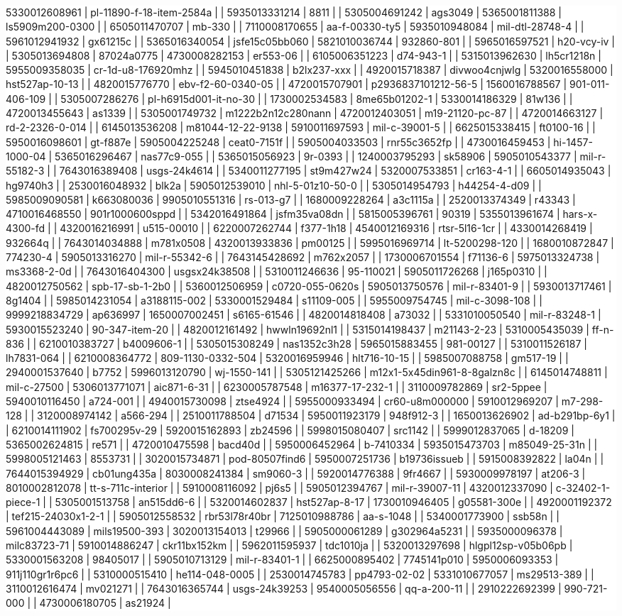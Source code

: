 5330012608961 | pl-11890-f-18-item-2584a |  | 5935013331214 | 8811 |  | 5305004691242 | ags3049 | 
5365001811388 | ls5909m200-0300 |  | 6505011470707 | mb-330 |  | 7110008170655 | aa-f-00330-ty5 | 
5935010948084 | mil-dtl-28748-4 |  | 5961012941932 | gx61215c |  | 5365016340054 | jsfe15c05bb060 | 
5821010036744 | 932860-801 |  | 5965016597521 | h20-vcy-iv |  | 5305013694808 | 87024a0775 | 
4730008282153 | er553-06 |  | 6105006351223 | d74-943-1 |  | 5315013962630 | lh5cr1218n | 
5955009358035 | cr-1d-u8-176920mhz |  | 5945010451838 | b2lx237-xxx |  | 4920015718387 | divwoo4cnjwlg | 
5320016558000 | hst527ap-10-13 |  | 4820015776770 | ebv-f2-60-0340-05 |  | 4720015707901 | p2936837101212-56-5 | 
1560016788567 | 901-011-406-109 |  | 5305007286276 | pl-h6915d001-it-no-30 |  | 1730002534583 | 8me65b01202-1 | 
5330014186329 | 81w136 |  | 4720013455643 | as1339 |  | 5305001749732 | m1222b2n12c280nann | 
4720012403051 | m19-21120-pc-87 |  | 4720014663127 | rd-2-2326-0-014 |  | 6145013536208 | m81044-12-22-9138 | 
5910011697593 | mil-c-39001-5 |  | 6625015338415 | ft0100-16 |  | 5950016098601 | gt-f887e | 
5905004225248 | ceat0-7151f |  | 5905004033503 | rnr55c3652fp |  | 4730016459453 | hi-1457-1000-04 | 
5365016296467 | nas77c9-055 |  | 5365015056923 | 9r-0393 |  | 1240003795293 | sk58906 | 
5905010543377 | mil-r-55182-3 |  | 7643016389408 | usgs-24k4614 |  | 5340011277195 | st9m427w24 | 
5320007533851 | cr163-4-1 |  | 6605014935043 | hg9740h3 |  | 2530016048932 | blk2a | 
5905012539010 | nhl-5-01z10-50-0 |  | 5305014954793 | h44254-4-d09 |  | 5985009090581 | k663080036 | 
9905010551316 | rs-013-g7 |  | 1680009228264 | a3c1115a |  | 2520013374349 | r43343 | 
4710016468550 | 901r1000600sppd |  | 5342016491864 | jsfm35va08dn |  | 5815005396761 | 90319 | 
5355013961674 | hars-x-4300-fd |  | 4320016216991 | u515-00010 |  | 6220007262744 | f377-1h18 | 
4540012169316 | rtsr-5l16-1cr |  | 4330014268419 | 932664q |  | 7643014034888 | m781x0508 | 
4320013933836 | pm00125 |  | 5995016969714 | lt-5200298-120 |  | 1680010872847 | 774230-4 | 
5905013316270 | mil-r-55342-6 |  | 7643145428692 | m762x2057 |  | 1730006701554 | f71136-6 | 
5975013324738 | ms3368-2-0d |  | 7643016404300 | usgsx24k38508 |  | 5310011246636 | 95-110021 | 
5905011726268 | j165p0310 |  | 4820012750562 | spb-17-sb-1-2b0 |  | 5360012506959 | c0720-055-0620s | 
5905013750576 | mil-r-83401-9 |  | 5930013717461 | 8g1404 |  | 5985014231054 | a3188115-002 | 
5330001529484 | s11109-005 |  | 5955009754745 | mil-c-3098-108 |  | 9999218834729 | ap636997 | 
1650007002451 | s6165-61546 |  | 4820014818408 | a73032 |  | 5331010050540 | mil-r-83248-1 | 
5930015523240 | 90-347-item-20 |  | 4820012161492 | hwwln19692nl1 |  | 5315014198437 | m21143-2-23 | 
5310005435039 | ff-n-836 |  | 6210010383727 | b4009606-1 |  | 5305015308249 | nas1352c3h28 | 
5965015883455 | 981-00127 |  | 5310011526187 | lh7831-064 |  | 6210008364772 | 809-1130-0332-504 | 
5320016959946 | hlt716-10-15 |  | 5985007088758 | gm517-19 |  | 2940001537640 | b7752 | 
5996013120790 | wj-1550-141 |  | 5305121425266 | m12x1-5x45din961-8-8galzn8c |  | 6145014748811 | mil-c-27500 | 
5306013771071 | aic871-6-31 |  | 6230005787548 | m16377-17-232-1 |  | 3110009782869 | sr2-5ppee | 
5940010116450 | a724-001 |  | 4940015730098 | ztse4924 |  | 5955000933494 | cr60-u8m000000 | 
5910012969207 | m7-298-128 |  | 3120008974142 | a566-294 |  | 2510011788504 | d71534 | 
5950011923179 | 948f912-3 |  | 1650013626902 | ad-b291bp-6y1 |  | 6210014111902 | fs700295v-29 | 
5920015162893 | zb24596 |  | 5998015080407 | src1142 |  | 5999012837065 | d-18209 | 
5365002624815 | re571 |  | 4720010475598 | bacd40d |  | 5950006452964 | b-7410334 | 
5935015473703 | m85049-25-31n |  | 5998005121463 | 8553731 |  | 3020015734871 | pod-80507find6 | 
5950007251736 | b19736issueb |  | 5915008392822 | la04n |  | 7644015394929 | cb01ung435a | 
8030008241384 | sm9060-3 |  | 5920014776388 | 9fr4667 |  | 5930009978197 | at206-3 | 
8010002812078 | tt-s-711c-interior |  | 5910008116092 | pj6s5 |  | 5905012394767 | mil-r-39007-11 | 
4320012337090 | c-32402-1-piece-1 |  | 5305001513758 | an515dd6-6 |  | 5320014602837 | hst527ap-8-17 | 
1730010946405 | g05581-300e |  | 4920001192372 | tef215-24030x1-2-1 |  | 5905012558532 | rbr53l78r40br | 
7125010988786 | aa-s-1048 |  | 5340001773900 | ssb58n |  | 5961004443089 | mils19500-393 | 
3020013154013 | t29966 |  | 5905000061289 | g302964a5231 |  | 5935000096378 | milc83723-71 | 
5910014886247 | ckr11bx152km |  | 5962011595937 | tdc1010ja |  | 5320013297698 | hlgpl12sp-v05b06pb | 
5330001563208 | 98405017 |  | 5905010713129 | mil-r-83401-1 |  | 6625000895402 | 7745141p010 | 
5950006093353 | 911j110gr1r6pc6 |  | 5310000515410 | he114-048-0005 |  | 2530014745783 | pp4793-02-02 | 
5331010677057 | ms29513-389 |  | 3110012616474 | mv021271 |  | 7643016365744 | usgs-24k39253 | 
9540005056556 | qq-a-200-11 |  | 2910222692399 | 990-721-000 |  | 4730006180705 | as21924 | 